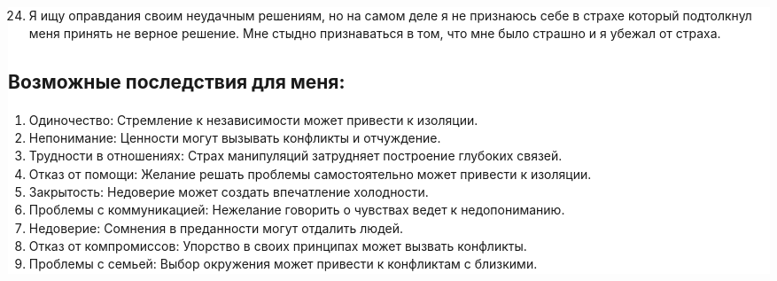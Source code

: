 24. Я ищу оправдания своим неудачным решениям, но на самом деле я не признаюсь себе в страхе который подтолкнул меня принять не верное решение. Мне стыдно признаваться в том, что мне было страшно и я убежал от страха.

## Возможные последствия для меня:

1. Одиночество: Стремление к независимости может привести к изоляции.
2. Непонимание: Ценности могут вызывать конфликты и отчуждение.
3. Трудности в отношениях: Страх манипуляций затрудняет построение глубоких связей.
4. Отказ от помощи: Желание решать проблемы самостоятельно может привести к изоляции.
5. Закрытость: Недоверие может создать впечатление холодности.
6. Проблемы с коммуникацией: Нежелание говорить о чувствах ведет к недопониманию.
7. Недоверие: Сомнения в преданности могут отдалить людей.
8. Отказ от компромиссов: Упорство в своих принципах может вызвать конфликты.
9. Проблемы с семьей: Выбор окружения может привести к конфликтам с близкими.